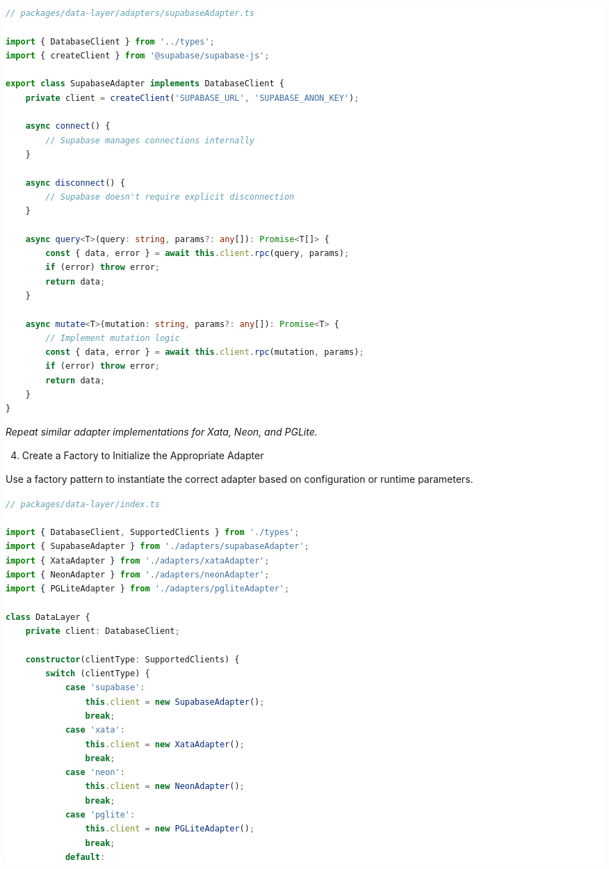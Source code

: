 ```typescript
// packages/data-layer/adapters/supabaseAdapter.ts

import { DatabaseClient } from '../types';
import { createClient } from '@supabase/supabase-js';

export class SupabaseAdapter implements DatabaseClient {
    private client = createClient('SUPABASE_URL', 'SUPABASE_ANON_KEY');

    async connect() {
        // Supabase manages connections internally
    }

    async disconnect() {
        // Supabase doesn't require explicit disconnection
    }

    async query<T>(query: string, params?: any[]): Promise<T[]> {
        const { data, error } = await this.client.rpc(query, params);
        if (error) throw error;
        return data;
    }

    async mutate<T>(mutation: string, params?: any[]): Promise<T> {
        // Implement mutation logic
        const { data, error } = await this.client.rpc(mutation, params);
        if (error) throw error;
        return data;
    }
}
```

*Repeat similar adapter implementations for Xata, Neon, and PGLite.*

4. Create a Factory to Initialize the Appropriate Adapter

Use a factory pattern to instantiate the correct adapter based on configuration or runtime parameters.

```typescript
// packages/data-layer/index.ts

import { DatabaseClient, SupportedClients } from './types';
import { SupabaseAdapter } from './adapters/supabaseAdapter';
import { XataAdapter } from './adapters/xataAdapter';
import { NeonAdapter } from './adapters/neonAdapter';
import { PGLiteAdapter } from './adapters/pgliteAdapter';

class DataLayer {
    private client: DatabaseClient;

    constructor(clientType: SupportedClients) {
        switch (clientType) {
            case 'supabase':
                this.client = new SupabaseAdapter();
                break;
            case 'xata':
                this.client = new XataAdapter();
                break;
            case 'neon':
                this.client = new NeonAdapter();
                break;
            case 'pglite':
                this.client = new PGLiteAdapter();
                break;
            default:
```
